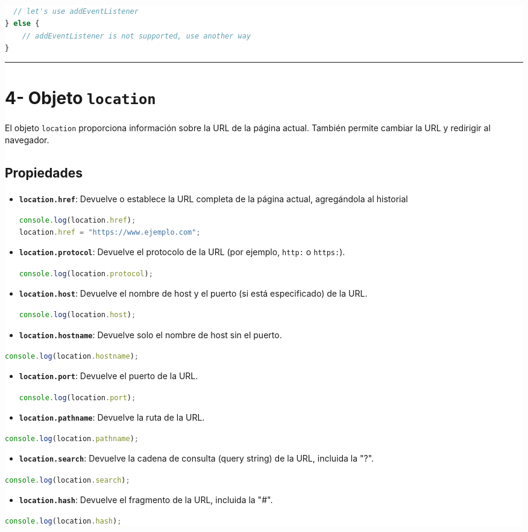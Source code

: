  ```javascript
    // let's use addEventListener
  } else {
      // addEventListener is not supported, use another way
  }
  ```

  ----

# 4- Objeto `location`


El objeto `location` proporciona información sobre la URL de la página actual. También permite cambiar la URL y redirigir al navegador.

## Propiedades

- **`location.href`**: Devuelve o establece la URL completa de la página actual, agregándola al historial
  ```javascript
  console.log(location.href);
  location.href = "https://www.ejemplo.com";
  ```

- **`location.protocol`**: Devuelve el protocolo de la URL (por ejemplo, `http:` o `https:`).
  ```javascript
  console.log(location.protocol);
  ```

- **`location.host`**: Devuelve el nombre de host y el puerto (si está especificado) de la URL.
  ```javascript
  console.log(location.host);
  ```

- **`location.hostname`**: Devuelve solo el nombre de host sin el puerto.
```javascript
console.log(location.hostname);
```

- **`location.port`**: Devuelve el puerto de la URL.
  ```javascript
  console.log(location.port);
  ```

- **`location.pathname`**: Devuelve la ruta de la URL.
```javascript
console.log(location.pathname);
```

- **`location.search`**: Devuelve la cadena de consulta (query string) de la URL, incluida la "?".
```javascript
console.log(location.search);
```

- **`location.hash`**: Devuelve el fragmento de la URL, incluida la "#".
```javascript
console.log(location.hash);
```
